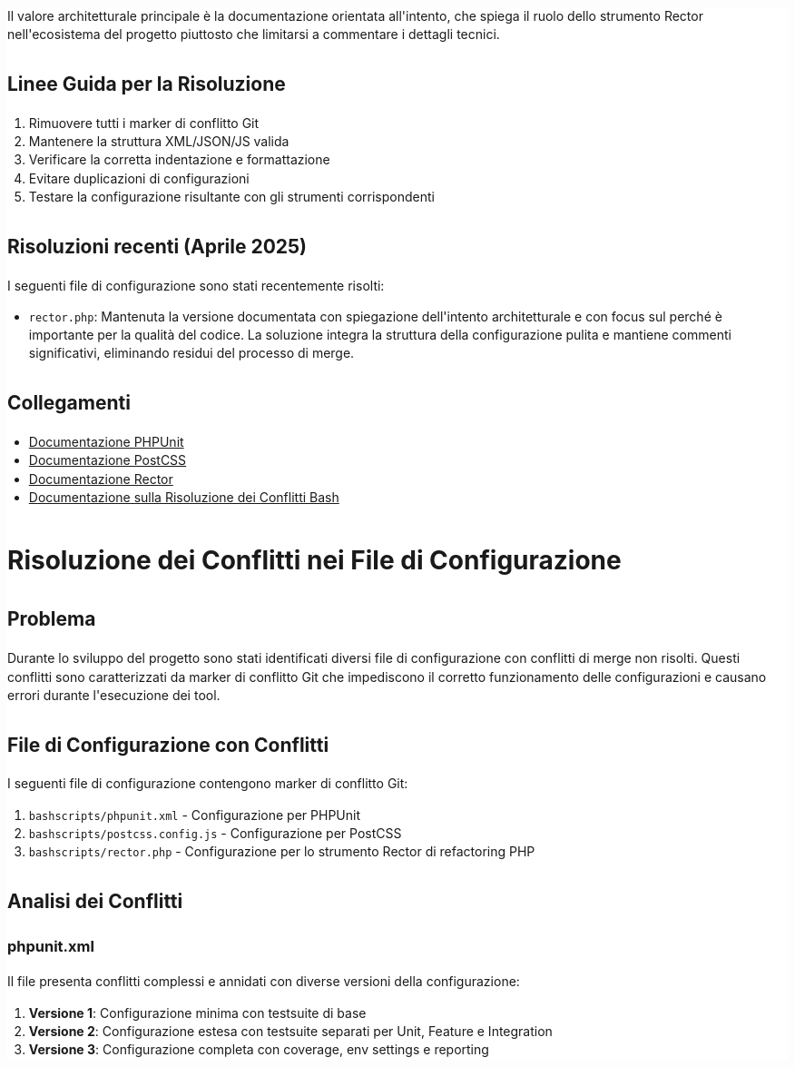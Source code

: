 Il valore architetturale principale è la documentazione orientata all'intento, che spiega il ruolo dello strumento Rector nell'ecosistema del progetto piuttosto che limitarsi a commentare i dettagli tecnici.

## Linee Guida per la Risoluzione

1. Rimuovere tutti i marker di conflitto Git
2. Mantenere la struttura XML/JSON/JS valida
3. Verificare la corretta indentazione e formattazione
4. Evitare duplicazioni di configurazioni
5. Testare la configurazione risultante con gli strumenti corrispondenti

## Risoluzioni recenti (Aprile 2025)

I seguenti file di configurazione sono stati recentemente risolti:

- `rector.php`: Mantenuta la versione documentata con spiegazione dell'intento architetturale e con focus sul perché è importante per la qualità del codice. La soluzione integra la struttura della configurazione pulita e mantiene commenti significativi, eliminando residui del processo di merge.

## Collegamenti

- [Documentazione PHPUnit](https://phpunit.readthedocs.io/en/10.3/configuration.html)
- [Documentazione PostCSS](https://postcss.org/)
- [Documentazione Rector](https://getrector.org/documentation)
- [Documentazione sulla Risoluzione dei Conflitti Bash](CONFLICT_RESOLUTION_BASH.md)
# Risoluzione dei Conflitti nei File di Configurazione

## Problema

Durante lo sviluppo del progetto sono stati identificati diversi file di configurazione con conflitti di merge non risolti. Questi conflitti sono caratterizzati da marker di conflitto Git  che impediscono il corretto funzionamento delle configurazioni e causano errori durante l'esecuzione dei tool.

## File di Configurazione con Conflitti

I seguenti file di configurazione contengono marker di conflitto Git:

1. `bashscripts/phpunit.xml` - Configurazione per PHPUnit
2. `bashscripts/postcss.config.js` - Configurazione per PostCSS
3. `bashscripts/rector.php` - Configurazione per lo strumento Rector di refactoring PHP

## Analisi dei Conflitti

### phpunit.xml

Il file presenta conflitti complessi e annidati con diverse versioni della configurazione:

1. **Versione 1**: Configurazione minima con testsuite di base
2. **Versione 2**: Configurazione estesa con testsuite separati per Unit, Feature e Integration
3. **Versione 3**: Configurazione completa con coverage, env settings e reporting
